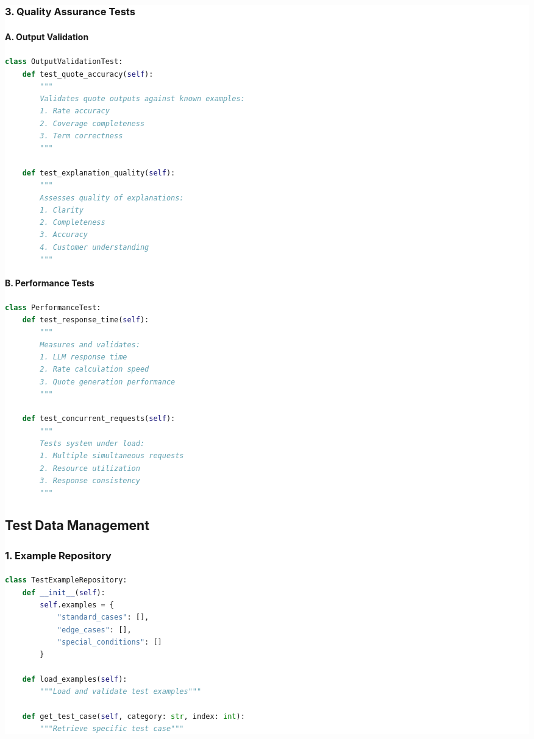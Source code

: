 ### 3. Quality Assurance Tests

#### A. Output Validation
```python
class OutputValidationTest:
    def test_quote_accuracy(self):
        """
        Validates quote outputs against known examples:
        1. Rate accuracy
        2. Coverage completeness
        3. Term correctness
        """
        
    def test_explanation_quality(self):
        """
        Assesses quality of explanations:
        1. Clarity
        2. Completeness
        3. Accuracy
        4. Customer understanding
        """
```

#### B. Performance Tests
```python
class PerformanceTest:
    def test_response_time(self):
        """
        Measures and validates:
        1. LLM response time
        2. Rate calculation speed
        3. Quote generation performance
        """
        
    def test_concurrent_requests(self):
        """
        Tests system under load:
        1. Multiple simultaneous requests
        2. Resource utilization
        3. Response consistency
        """
```

## Test Data Management

### 1. Example Repository
```python
class TestExampleRepository:
    def __init__(self):
        self.examples = {
            "standard_cases": [],
            "edge_cases": [],
            "special_conditions": []
        }
        
    def load_examples(self):
        """Load and validate test examples"""
        
    def get_test_case(self, category: str, index: int):
        """Retrieve specific test case"""
```
